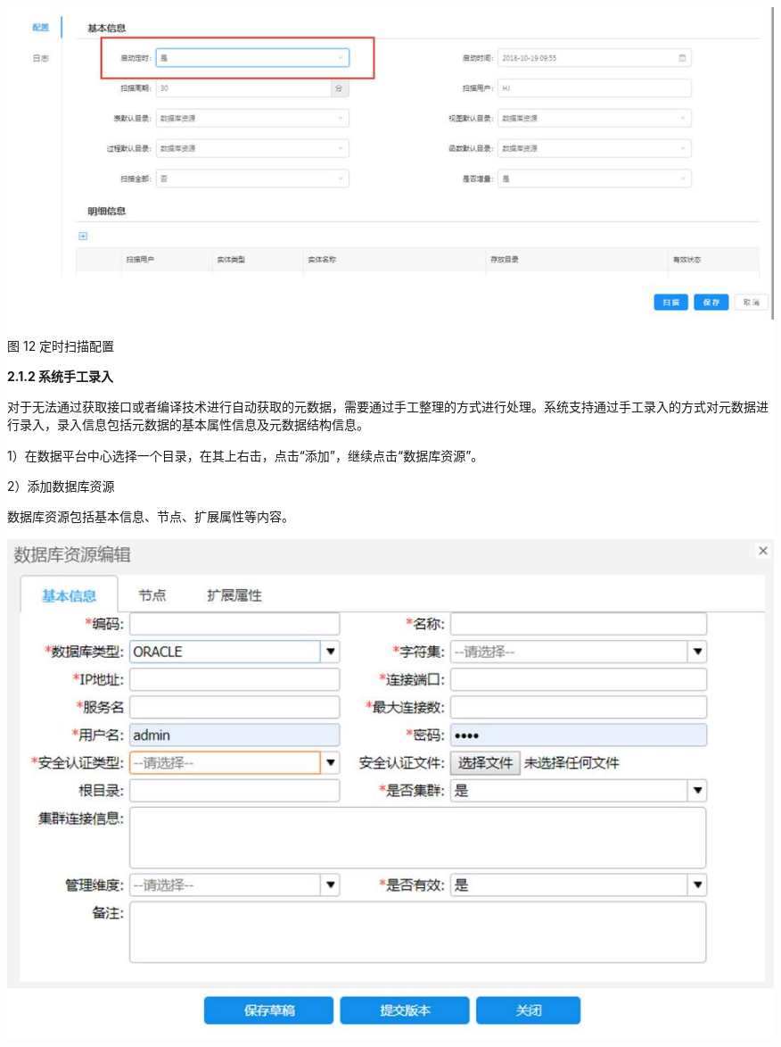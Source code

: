 ![C:\Users\elva\AppData\Local\Temp\msohtmlclip1\01\clip_image028.jpg](./Aspose.Words.0fae919a-d5ad-40cc-9713-f54edce4e04b.012.jpeg)

图 12 定时扫描配置

**2.1.2 系统手工录入**

对于无法通过获取接口或者编译技术进行自动获取的元数据，需要通过手工整理的方式进行处理。系统支持通过手工录入的方式对元数据进行录入，录入信息包括元数据的基本属性信息及元数据结构信息。

1）在数据平台中心选择一个目录，在其上右击，点击“添加”，继续点击“数据库资源”。

2）添加数据库资源

数据库资源包括基本信息、节点、扩展属性等内容。

![C:\Users\elva\AppData\Local\Temp\msohtmlclip1\01\clip_image030.jpg](./Aspose.Words.0fae919a-d5ad-40cc-9713-f54edce4e04b.013.jpeg)
